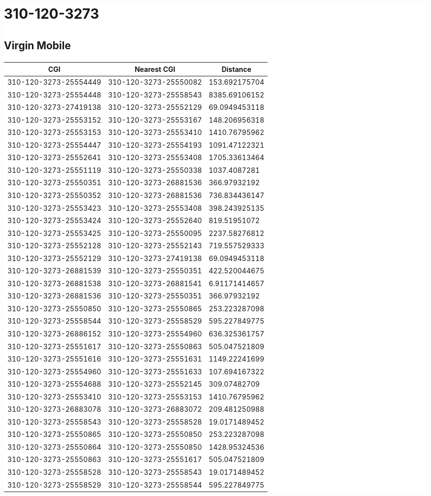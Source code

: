 # 310-120-3273
## Virgin Mobile


| CGI | Nearest CGI | Distance |
|-----|-------------|----------|
| 310-120-3273-25554449 | 310-120-3273-25550082 | 153.692175704 |
| 310-120-3273-25554448 | 310-120-3273-25558543 | 8385.69106152 |
| 310-120-3273-27419138 | 310-120-3273-25552129 | 69.0949453118 |
| 310-120-3273-25553152 | 310-120-3273-25553167 | 148.206956318 |
| 310-120-3273-25553153 | 310-120-3273-25553410 | 1410.76795962 |
| 310-120-3273-25554447 | 310-120-3273-25554193 | 1091.47122321 |
| 310-120-3273-25552641 | 310-120-3273-25553408 | 1705.33613464 |
| 310-120-3273-25551119 | 310-120-3273-25550338 | 1037.4087281 |
| 310-120-3273-25550351 | 310-120-3273-26881536 | 366.97932192 |
| 310-120-3273-25550352 | 310-120-3273-26881536 | 736.834436147 |
| 310-120-3273-25553423 | 310-120-3273-25553408 | 398.243925135 |
| 310-120-3273-25553424 | 310-120-3273-25552640 | 819.51951072 |
| 310-120-3273-25553425 | 310-120-3273-25550095 | 2237.58276812 |
| 310-120-3273-25552128 | 310-120-3273-25552143 | 719.557529333 |
| 310-120-3273-25552129 | 310-120-3273-27419138 | 69.0949453118 |
| 310-120-3273-26881539 | 310-120-3273-25550351 | 422.520044675 |
| 310-120-3273-26881538 | 310-120-3273-26881541 | 6.91171414657 |
| 310-120-3273-26881536 | 310-120-3273-25550351 | 366.97932192 |
| 310-120-3273-25550850 | 310-120-3273-25550865 | 253.223287098 |
| 310-120-3273-25558544 | 310-120-3273-25558529 | 595.227849775 |
| 310-120-3273-26886152 | 310-120-3273-25554960 | 636.325361757 |
| 310-120-3273-25551617 | 310-120-3273-25550863 | 505.047521809 |
| 310-120-3273-25551616 | 310-120-3273-25551631 | 1149.22241699 |
| 310-120-3273-25554960 | 310-120-3273-25551633 | 107.694167322 |
| 310-120-3273-25554688 | 310-120-3273-25552145 | 309.07482709 |
| 310-120-3273-25553410 | 310-120-3273-25553153 | 1410.76795962 |
| 310-120-3273-26883078 | 310-120-3273-26883072 | 209.481250988 |
| 310-120-3273-25558543 | 310-120-3273-25558528 | 19.0171489452 |
| 310-120-3273-25550865 | 310-120-3273-25550850 | 253.223287098 |
| 310-120-3273-25550864 | 310-120-3273-25550850 | 1428.95324536 |
| 310-120-3273-25550863 | 310-120-3273-25551617 | 505.047521809 |
| 310-120-3273-25558528 | 310-120-3273-25558543 | 19.0171489452 |
| 310-120-3273-25558529 | 310-120-3273-25558544 | 595.227849775 |